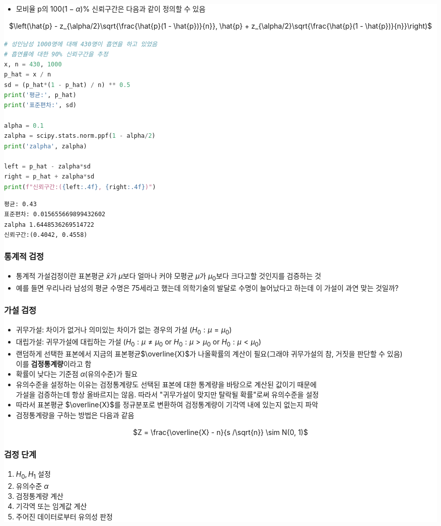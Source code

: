* 모비율 p의 $100(1 - \alpha)\%$ 신뢰구간은 다음과 같이 정의할 수 있음
<center>$\left(\hat{p} - z_{\alpha/2}\sqrt{\frac{\hat{p}(1 - \hat{p})}{n}}, \hat{p} + z_{\alpha/2}\sqrt{\frac{\hat{p}(1 - \hat{p})}{n}}\right)$</center>


```python
# 성인남성 1000명에 대해 430명이 흡연을 하고 있었음
# 흡연률에 대한 90% 신뢰구간을 추정
x, n = 430, 1000
p_hat = x / n
sd = (p_hat*(1 - p_hat) / n) ** 0.5
print('평균:', p_hat)
print('표준편차:', sd)

alpha = 0.1
zalpha = scipy.stats.norm.ppf(1 - alpha/2)
print('zalpha', zalpha)

left = p_hat - zalpha*sd
right = p_hat + zalpha*sd
print(f"신뢰구간:({left:.4f}, {right:.4f})")
```

    평균: 0.43
    표준편차: 0.015655669899432602
    zalpha 1.6448536269514722
    신뢰구간:(0.4042, 0.4558)


### 통계적 검정
* 통계적 가설검정이란 표본평균 $\bar{x}$가 $\mu$보다 얼마나 커야 모평균 $\mu$가 $\mu_0$보다 크다고할 것인지를 검증하는 것
* 예를 들면 우리나라 남성의 평균 수명은 75세라고 했는데 의학기술의 발달로 수명이 늘어났다고 하는데 이 가설이 과연 맞는 것일까?


### 가설 검정
* 귀무가설: 차이가 없거나 의미있는 차이가 없는 경우의 가설 ($H_0 : \mu = \mu_0$)
* 대립가설: 귀무가설에 대립하는 가설 ($H_0 : \mu \ne \mu_0$ or $H_0 : \mu > \mu_0$ or $H_0 : \mu < \mu_0$)
* 랜덤하게 선택한 표본에서 지금의 표본평균$\overline{X}$가 나올확률의 계산이 필요(그래야 귀무가설의 참, 거짓을 판단할 수 있음)<br>
  이를 **검정통계량**이라고 함
* 확률이 낮다는 기준점 $\alpha$(유의수준)가 필요
* 유의수준을 설정하는 이유는 검정통계량도 선택된 표본에 대한 통계량을 바탕으로 계산된 값이기 때문에<br>
  가설을 검증하는데 항상 올바르지는 않음. 따라서 "귀무가설이 맞지만 탈락될 확률"로써 유의수준을 설정
* 따라서 표본평균 $\overline{X}$를 정규분포로 변환하여 검정통계량이 기각역 내에 있는지 없는지 파악
* 검정통계량을 구하는 방법은 다음과 같음
<center>$Z = \frac{\overline{X} - n}{s /\sqrt{n}} \sim N(0, 1)$</center>

### 검정 단계
1. $H_0, H_1$ 설정
2. 유의수준 $\alpha$
3. 검정통계량 계산
4. 기각역 또는 임계값 계산
5. 주어진 데이터로부터 유의성 판정
